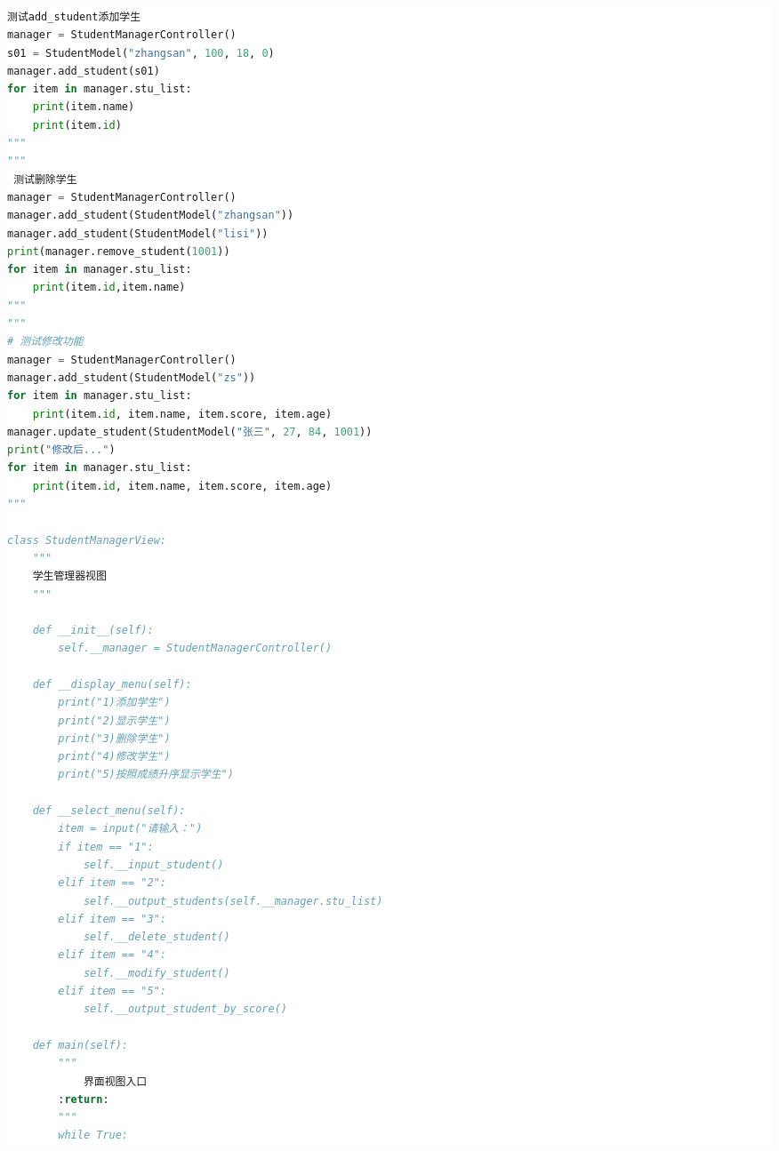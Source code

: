 ```python
测试add_student添加学生 
manager = StudentManagerController()
s01 = StudentModel("zhangsan", 100, 18, 0)
manager.add_student(s01)
for item in manager.stu_list:
    print(item.name)
    print(item.id)
"""
"""
 测试删除学生
manager = StudentManagerController()
manager.add_student(StudentModel("zhangsan"))
manager.add_student(StudentModel("lisi"))
print(manager.remove_student(1001))
for item in manager.stu_list:
    print(item.id,item.name)
"""
"""
# 测试修改功能
manager = StudentManagerController()
manager.add_student(StudentModel("zs"))
for item in manager.stu_list:
    print(item.id, item.name, item.score, item.age)
manager.update_student(StudentModel("张三", 27, 84, 1001))
print("修改后...")
for item in manager.stu_list:
    print(item.id, item.name, item.score, item.age)
"""

class StudentManagerView:
    """
    学生管理器视图
    """

    def __init__(self):
        self.__manager = StudentManagerController()

    def __display_menu(self):
        print("1)添加学生")
        print("2)显示学生")
        print("3)删除学生")
        print("4)修改学生")
        print("5)按照成绩升序显示学生")

    def __select_menu(self):
        item = input("请输入：")
        if item == "1":
            self.__input_student()
        elif item == "2":
            self.__output_students(self.__manager.stu_list)
        elif item == "3":
            self.__delete_student()
        elif item == "4":
            self.__modify_student()
        elif item == "5":
            self.__output_student_by_score()

    def main(self):
        """
            界面视图入口
        :return:
        """
        while True:
```